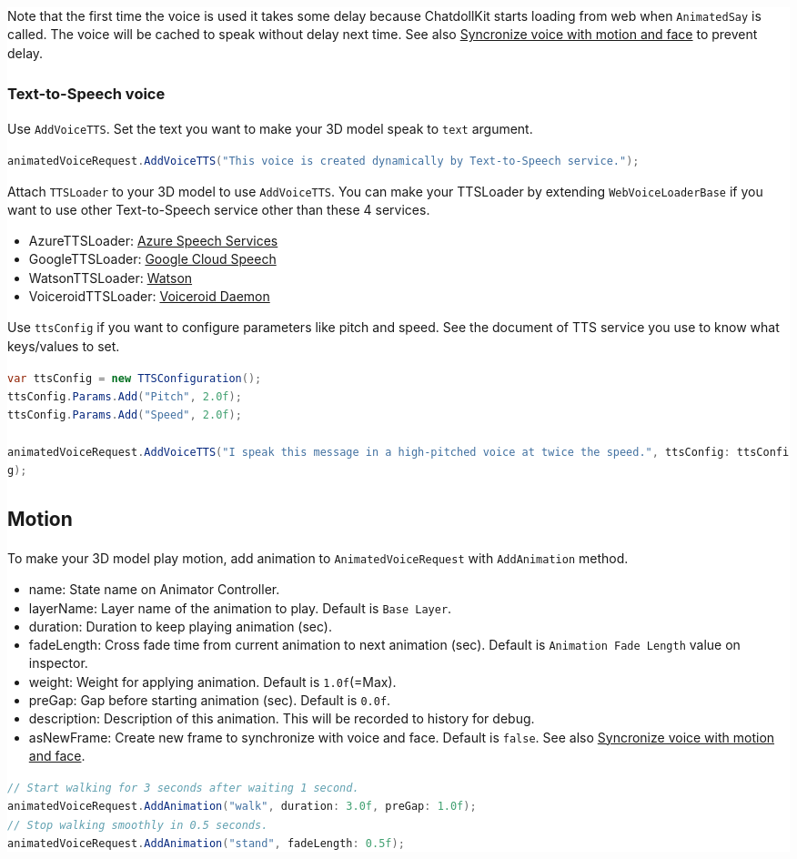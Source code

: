 Note that the first time the voice is used it takes some delay because ChatdollKit starts loading from web when `AnimatedSay` is called. The voice will be cached to speak without delay next time. See also [Syncronize voice with motion and face](#Syncronize-voice-with-motion-and-face) to prevent delay.

### Text-to-Speech voice

Use `AddVoiceTTS`. Set the text you want to make your 3D model speak to `text` argument.

```csharp
animatedVoiceRequest.AddVoiceTTS("This voice is created dynamically by Text-to-Speech service.");
```

Attach `TTSLoader` to your 3D model to use `AddVoiceTTS`. You can make your TTSLoader by extending `WebVoiceLoaderBase` if you want to use other Text-to-Speech service other than these 4 services.

- AzureTTSLoader: [Azure Speech Services](https://azure.microsoft.com/ja-jp/services/cognitive-services/speech-services/)
- GoogleTTSLoader: [Google Cloud Speech](https://cloud.google.com/speech-to-text?hl=ja)
- WatsonTTSLoader: [Watson](https://cloud.ibm.com/)
- VoiceroidTTSLoader: [Voiceroid Daemon](https://github.com/Nkyoku/voiceroid_daemon)

Use `ttsConfig` if you want to configure parameters like pitch and speed. See the document of TTS service you use to know what keys/values to set.

```csharp
var ttsConfig = new TTSConfiguration();
ttsConfig.Params.Add("Pitch", 2.0f);
ttsConfig.Params.Add("Speed", 2.0f);

animatedVoiceRequest.AddVoiceTTS("I speak this message in a high-pitched voice at twice the speed.", ttsConfig: ttsConfig);
```

## Motion

To make your 3D model play motion, add animation to `AnimatedVoiceRequest` with `AddAnimation` method.

- name: State name on Animator Controller.
- layerName: Layer name of the animation to play. Default is `Base Layer`.
- duration: Duration to keep playing animation (sec).
- fadeLength: Cross fade time from current animation to next animation (sec). Default is `Animation Fade Length` value on inspector.
- weight: Weight for applying animation. Default is `1.0f`(=Max).
- preGap: Gap before starting animation (sec). Default is `0.0f`.
- description: Description of this animation. This will be recorded to history for debug.
- asNewFrame: Create new frame to synchronize with voice and face. Default is `false`. See also [Syncronize voice with motion and face](#Syncronize-voice-with-motion-and-face).

```csharp
// Start walking for 3 seconds after waiting 1 second.
animatedVoiceRequest.AddAnimation("walk", duration: 3.0f, preGap: 1.0f);
// Stop walking smoothly in 0.5 seconds.
animatedVoiceRequest.AddAnimation("stand", fadeLength: 0.5f);
```

